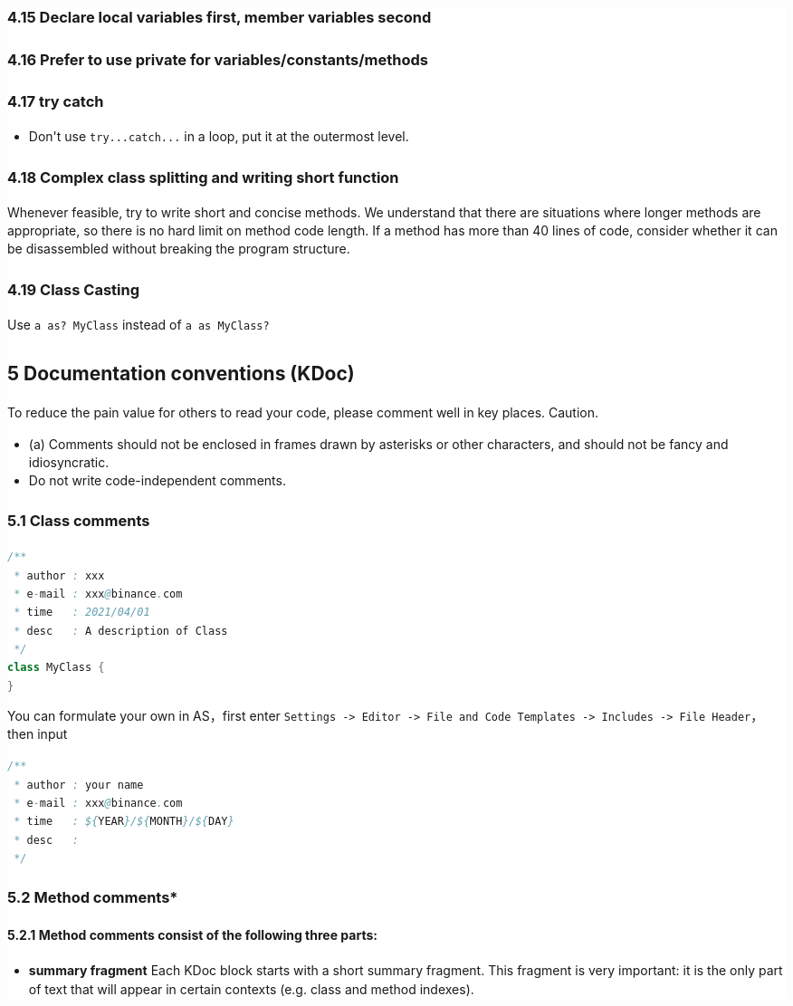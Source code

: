 ### 4.15 Declare local variables first, member variables second
### 4.16 Prefer to use private for variables/constants/methods
### 4.17 try catch
- Don't use `try...catch...` in a loop, put it at the outermost level.


### 4.18 Complex class splitting and writing short function

Whenever feasible, try to write short and concise methods. We understand that there are situations where longer methods are appropriate, so there is no hard limit on method code length. If a method has more than 40 lines of code, consider whether it can be disassembled without breaking the program structure.

### 4.19 Class Casting
Use `a as? MyClass` instead of `a as MyClass?`

## 5 Documentation conventions (KDoc)

To reduce the pain value for others to read your code, please comment well in key places.
Caution.
- (a) Comments should not be enclosed in frames drawn by asterisks or other characters, and should not be fancy and idiosyncratic.
- Do not write code-independent comments.

### 5.1 Class comments
```java
/**
 * author : xxx
 * e-mail : xxx@binance.com
 * time   : 2021/04/01
 * desc   : A description of Class
 */
class MyClass {
}
```

You can formulate your own in AS，first enter `Settings -> Editor -> File and Code Templates -> Includes -> File Header`，then input

```java
/**
 * author : your name
 * e-mail : xxx@binance.com
 * time   : ${YEAR}/${MONTH}/${DAY}
 * desc   :
 */
```

### 5.2 Method comments*
#### 5.2.1 Method comments consist of the following three parts:
- **summary fragment**
Each KDoc block starts with a short summary fragment. This fragment is very important: it is the only part of text that will appear in certain contexts (e.g. class and method indexes).
